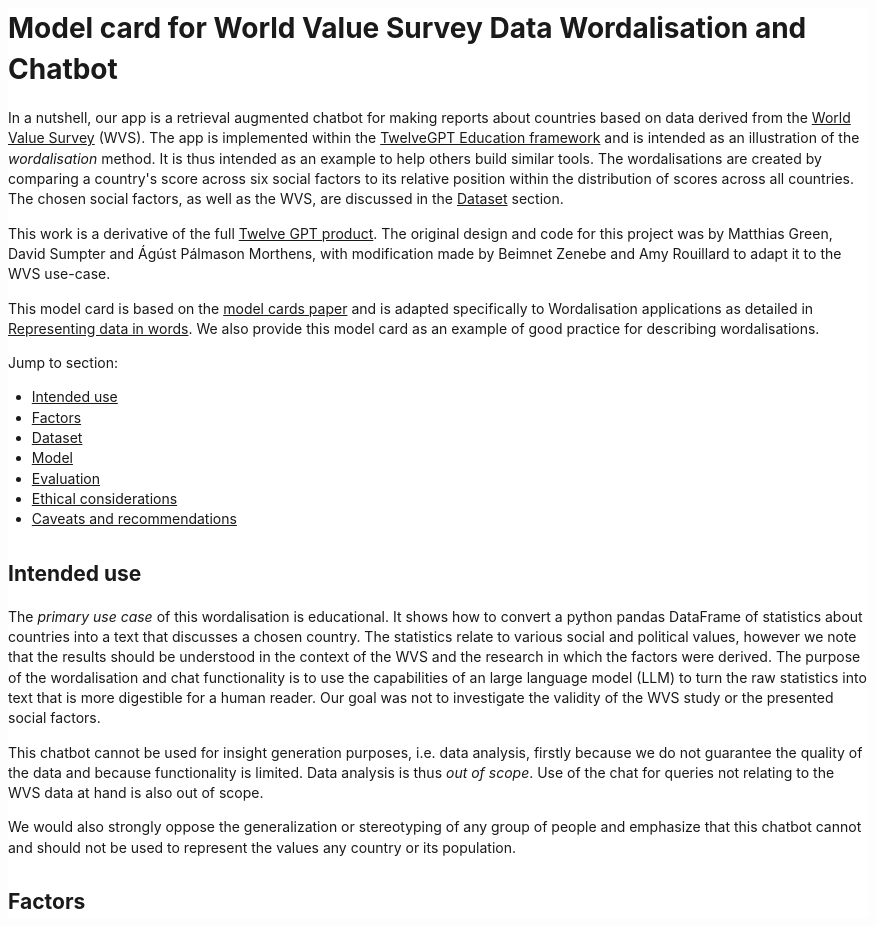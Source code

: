 # Model card for World Value Survey Data Wordalisation and Chatbot

In a nutshell, our app is a retrieval augmented chatbot for making reports about countries based on data derived from the [World Value Survey](www.worldvaluessurvey.org) (WVS). The app is implemented within the [TwelveGPT Education framework](https://github.com/soccermatics/twelve-gpt-educational) and is intended as an illustration of the _wordalisation_ method. It is thus intended as an example to help others build similar tools. The wordalisations are created by comparing a country's score across six social factors to its relative position within the distribution of scores across all countries. The chosen social factors, as well as the WVS, are discussed in the [Dataset](#dataset) section. 

This work is a derivative of the full [Twelve GPT product](https://twelve.football). The original design and code for this project was by Matthias Green, David Sumpter and Ágúst Pálmason Morthens, with modification made by Beimnet Zenebe and Amy Rouillard to adapt it to the WVS use-case.

This model card is based on the [model cards paper](https://arxiv.org/abs/1810.03993) and is adapted specifically to Wordalisation applications as detailed in [Representing data in words](https://arxiv.org/). We also provide this model card as an example of good practice for describing wordalisations.

Jump to section:

- [Intended use](#intended-use)
- [Factors](#factors)
- [Dataset](#dataset)
- [Model](#model)
- [Evaluation](#evaluation)
- [Ethical considerations](#ethical-considerations)
- [Caveats and recommendations](#caveats-and-recommendations)

## Intended use

The _primary use case_ of this wordalisation is educational. It shows how to convert a python pandas DataFrame of statistics about countries into a text that discusses a chosen country. The statistics relate to various social and political values, however we note that the results should be understood in the context of the WVS and the research in which the factors were derived. The purpose of the wordalisation and chat functionality is to use the capabilities of an large language model (LLM) to turn the raw statistics into text that is more digestible for a human reader. Our goal was not to investigate the validity of the WVS study or the presented social factors.

This chatbot cannot be used for insight generation purposes, i.e. data analysis, firstly because we do not guarantee the quality of the data and because functionality is limited. Data analysis is thus _out of scope_. Use of the chat for queries not relating to the WVS data at hand is also out of scope.

We would also strongly oppose the generalization or stereotyping of any group of people and emphasize that this chatbot cannot and should not be used to represent the values any country or its population.

## Factors
